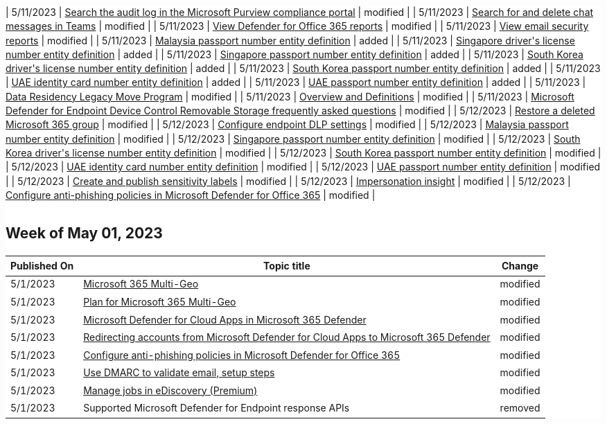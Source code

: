 | 5/11/2023 | [Search the audit log in the Microsoft Purview compliance portal](/microsoft-365/compliance/audit-log-search?view=o365-worldwide) | modified |
| 5/11/2023 | [Search for and delete chat messages in Teams](/microsoft-365/compliance/ediscovery-search-and-delete-teams-chat-messages?view=o365-worldwide) | modified |
| 5/11/2023 | [View Defender for Office 365 reports](/microsoft-365/security/office-365-security/reports-defender-for-office-365?view=o365-worldwide) | modified |
| 5/11/2023 | [View email security reports](/microsoft-365/security/office-365-security/reports-email-security?view=o365-worldwide) | modified |
| 5/11/2023 | [Malaysia passport number entity definition](/microsoft-365/compliance/sit-defn-malaysia-passport-number?view=o365-worldwide) | added |
| 5/11/2023 | [Singapore driver's license number entity definition](/microsoft-365/compliance/sit-defn-singapore-drivers-license-number?view=o365-worldwide) | added |
| 5/11/2023 | [Singapore passport number entity definition](/microsoft-365/compliance/sit-defn-singapore-passport-number?view=o365-worldwide) | added |
| 5/11/2023 | [South Korea driver's license number entity definition](/microsoft-365/compliance/sit-defn-south-korea-drivers-license-number?view=o365-worldwide) | added |
| 5/11/2023 | [South Korea passport number entity definition](/microsoft-365/compliance/sit-defn-south-korea-passport-number?view=o365-worldwide) | added |
| 5/11/2023 | [UAE identity card number entity definition](/microsoft-365/compliance/sit-defn-uae-identity-card-number?view=o365-worldwide) | added |
| 5/11/2023 | [UAE passport number entity definition](/microsoft-365/compliance/sit-defn-uae-passport-number?view=o365-worldwide) | added |
| 5/11/2023 | [Data Residency Legacy Move Program](/microsoft-365/enterprise/m365-dr-legacy-move-program?view=o365-worldwide) | modified |
| 5/11/2023 | [Overview and Definitions](/microsoft-365/enterprise/m365-dr-overview?view=o365-worldwide) | modified |
| 5/11/2023 | [Microsoft Defender for Endpoint Device Control Removable Storage frequently asked questions](/microsoft-365/security/defender-endpoint/device-control-removable-storage-access-control-faq?view=o365-worldwide) | modified |
| 5/12/2023 | [Restore a deleted Microsoft 365 group](/microsoft-365/admin/create-groups/restore-deleted-group?view=o365-worldwide) | modified |
| 5/12/2023 | [Configure endpoint DLP settings](/microsoft-365/compliance/dlp-configure-endpoint-settings?view=o365-worldwide) | modified |
| 5/12/2023 | [Malaysia passport number entity definition](/microsoft-365/compliance/sit-defn-malaysia-passport-number?view=o365-worldwide) | modified |
| 5/12/2023 | [Singapore passport number entity definition](/microsoft-365/compliance/sit-defn-singapore-passport-number?view=o365-worldwide) | modified |
| 5/12/2023 | [South Korea driver's license number entity definition](/microsoft-365/compliance/sit-defn-south-korea-drivers-license-number?view=o365-worldwide) | modified |
| 5/12/2023 | [South Korea passport number entity definition](/microsoft-365/compliance/sit-defn-south-korea-passport-number?view=o365-worldwide) | modified |
| 5/12/2023 | [UAE identity card number entity definition](/microsoft-365/compliance/sit-defn-uae-identity-card-number?view=o365-worldwide) | modified |
| 5/12/2023 | [UAE passport number entity definition](/microsoft-365/compliance/sit-defn-uae-passport-number?view=o365-worldwide) | modified |
| 5/12/2023 | [Create and publish sensitivity labels](/microsoft-365/compliance/create-sensitivity-labels?view=o365-worldwide) | modified |
| 5/12/2023 | [Impersonation insight](/microsoft-365/security/office-365-security/anti-phishing-mdo-impersonation-insight?view=o365-worldwide) | modified |
| 5/12/2023 | [Configure anti-phishing policies in Microsoft Defender for Office 365](/microsoft-365/security/office-365-security/anti-phishing-policies-mdo-configure?view=o365-worldwide) | modified |


## Week of May 01, 2023


| Published On |Topic title | Change |
|------|------------|--------|
| 5/1/2023 | [Microsoft 365 Multi-Geo](/microsoft-365/enterprise/microsoft-365-multi-geo?view=o365-worldwide) | modified |
| 5/1/2023 | [Plan for Microsoft 365 Multi-Geo](/microsoft-365/enterprise/plan-for-multi-geo?view=o365-worldwide) | modified |
| 5/1/2023 | [Microsoft Defender for Cloud Apps in Microsoft 365 Defender](/microsoft-365/security/defender/microsoft-365-security-center-defender-cloud-apps?view=o365-worldwide) | modified |
| 5/1/2023 | [Redirecting accounts from Microsoft Defender for Cloud Apps to Microsoft 365 Defender](/microsoft-365/security/defender/microsoft-365-security-mda-redirection?view=o365-worldwide) | modified |
| 5/1/2023 | [Configure anti-phishing policies in Microsoft Defender for Office 365](/microsoft-365/security/office-365-security/anti-phishing-policies-mdo-configure?view=o365-worldwide) | modified |
| 5/1/2023 | [Use DMARC to validate email, setup steps](/microsoft-365/security/office-365-security/email-authentication-dmarc-configure?view=o365-worldwide) | modified |
| 5/1/2023 | [Manage jobs in eDiscovery (Premium)](/microsoft-365/compliance/ediscovery-managing-jobs?view=o365-worldwide) | modified |
| 5/1/2023 | Supported Microsoft Defender for Endpoint response APIs | removed |